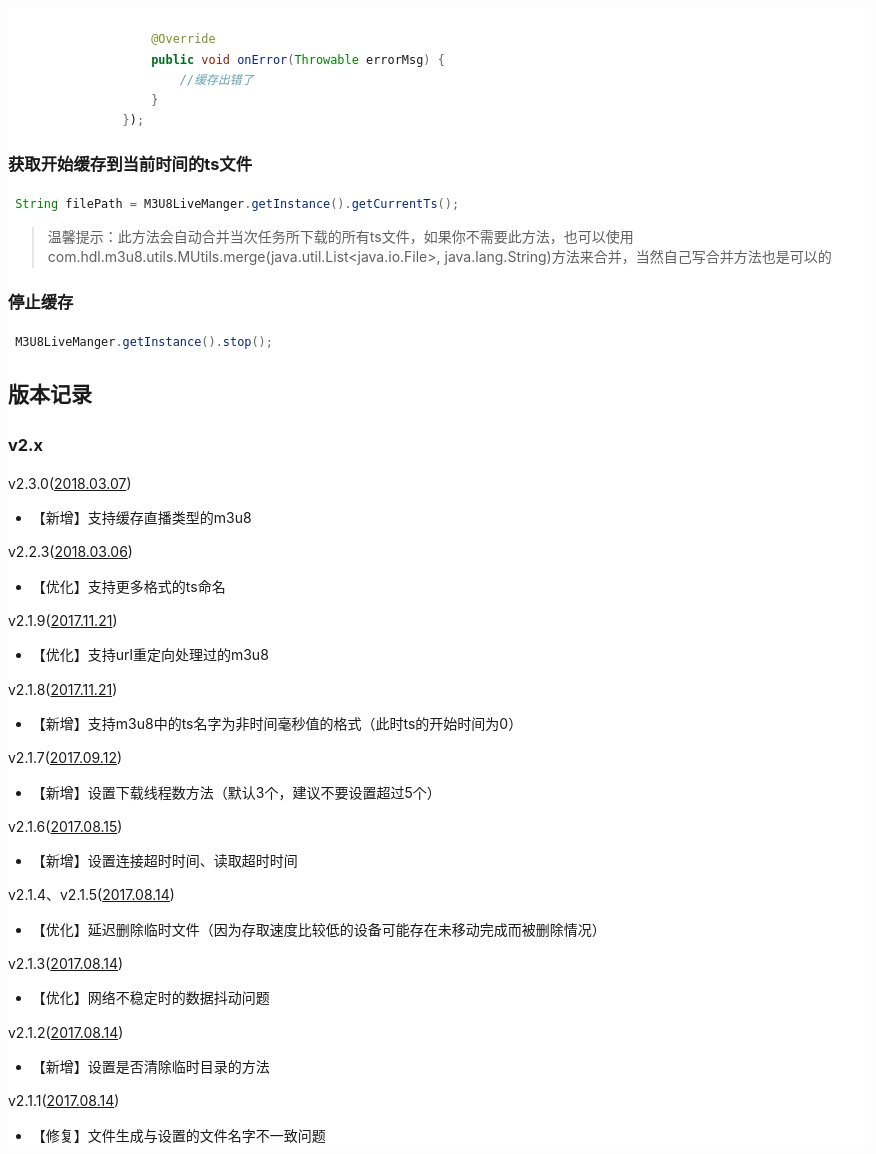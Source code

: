 ```java

                    @Override
                    public void onError(Throwable errorMsg) {
                        //缓存出错了
                    }
                });
```

### 获取开始缓存到当前时间的ts文件
```java
 String filePath = M3U8LiveManger.getInstance().getCurrentTs();
```

> 温馨提示：此方法会自动合并当次任务所下载的所有ts文件，如果你不需要此方法，也可以使用com.hdl.m3u8.utils.MUtils.merge(java.util.List<java.io.File>, java.lang.String)方法来合并，当然自己写合并方法也是可以的

### 停止缓存
```java
 M3U8LiveManger.getInstance().stop();
```


## 版本记录

### v2.x


v2.3.0([2018.03.07]())
- 【新增】支持缓存直播类型的m3u8

v2.2.3([2018.03.06]())
- 【优化】支持更多格式的ts命名

v2.1.9([2017.11.21]())
- 【优化】支持url重定向处理过的m3u8

v2.1.8([2017.11.21]())
- 【新增】支持m3u8中的ts名字为非时间毫秒值的格式（此时ts的开始时间为0）

v2.1.7([2017.09.12]())
- 【新增】设置下载线程数方法（默认3个，建议不要设置超过5个）

v2.1.6([2017.08.15]())
- 【新增】设置连接超时时间、读取超时时间

v2.1.4、v2.1.5([2017.08.14]())
- 【优化】延迟删除临时文件（因为存取速度比较低的设备可能存在未移动完成而被删除情况）

v2.1.3([2017.08.14]())
- 【优化】网络不稳定时的数据抖动问题

v2.1.2([2017.08.14]())
- 【新增】设置是否清除临时目录的方法

v2.1.1([2017.08.14]())
- 【修复】文件生成与设置的文件名字不一致问题
